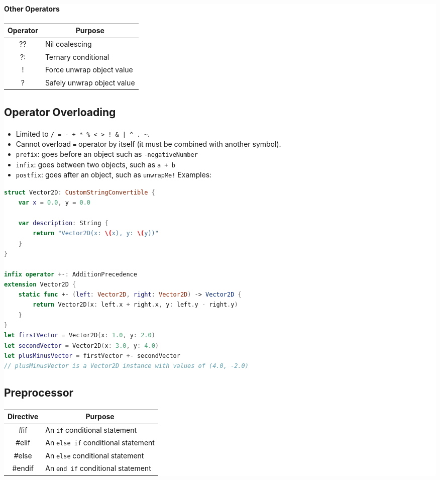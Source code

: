 #### Other Operators

Operator | Purpose
:---: | ---
| ?? | Nil coalescing
| ?: | Ternary conditional
| ! | Force unwrap object value
| ? | Safely unwrap object value

## Operator Overloading

* Limited to `/ = - + * % < > ! & | ^ . ~`. 
* Cannot overload `=` operator by itself (it must be combined with another symbol).
* `prefix`: goes before an object such as `-negativeNumber`
* `infix`: goes between two objects, such as `a + b`
* `postfix`: goes after an object, such as `unwrapMe!`
Examples:

```swift
struct Vector2D: CustomStringConvertible {
    var x = 0.0, y = 0.0
    
    var description: String {
        return "Vector2D(x: \(x), y: \(y))"
    }
}

infix operator +-: AdditionPrecedence
extension Vector2D {
    static func +- (left: Vector2D, right: Vector2D) -> Vector2D {
        return Vector2D(x: left.x + right.x, y: left.y - right.y)
    }
}
let firstVector = Vector2D(x: 1.0, y: 2.0)
let secondVector = Vector2D(x: 3.0, y: 4.0)
let plusMinusVector = firstVector +- secondVector
// plusMinusVector is a Vector2D instance with values of (4.0, -2.0)
```

## Preprocessor

Directive | Purpose
:---: | ---
| #if | An `if` conditional statement
| #elif | An `else if` conditional statement
| #else | An `else` conditional statement
| #endif | An `end if` conditional statement
